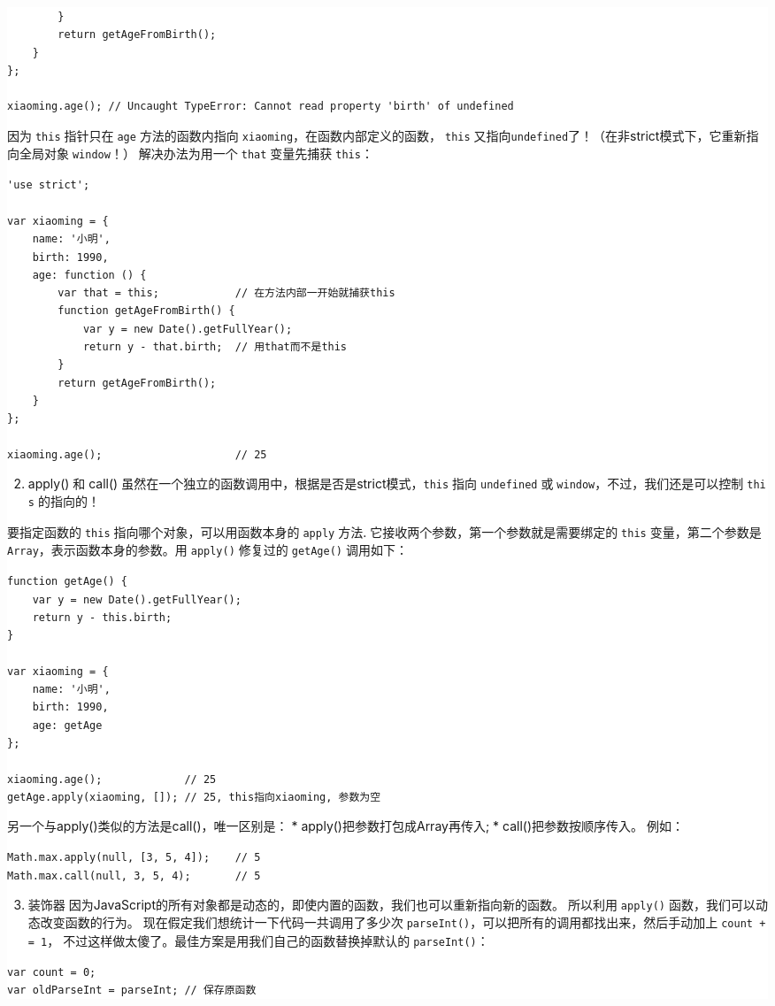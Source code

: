 ```
        }
        return getAgeFromBirth();
    }
};

xiaoming.age(); // Uncaught TypeError: Cannot read property 'birth' of undefined
```
因为 `this` 指针只在 `age` 方法的函数内指向 `xiaoming`，在函数内部定义的函数，
`this` 又指向`undefined`了！（在非strict模式下，它重新指向全局对象 `window`！）
解决办法为用一个 `that` 变量先捕获 `this`：
```
'use strict';

var xiaoming = {
    name: '小明',
    birth: 1990,
    age: function () {
        var that = this;            // 在方法内部一开始就捕获this
        function getAgeFromBirth() {
            var y = new Date().getFullYear();
            return y - that.birth;  // 用that而不是this
        }
        return getAgeFromBirth();
    }
};

xiaoming.age();                     // 25
```
2. apply() 和 call()
虽然在一个独立的函数调用中，根据是否是strict模式，`this` 指向 `undefined` 或 `window`，不过，我们还是可以控制 `this` 的指向的！

要指定函数的 `this` 指向哪个对象，可以用函数本身的 `apply` 方法.
它接收两个参数，第一个参数就是需要绑定的 `this` 变量，第二个参数是 `Array`，表示函数本身的参数。用 `apply()` 修复过的 `getAge()` 调用如下：
```
function getAge() {
    var y = new Date().getFullYear();
    return y - this.birth;
}

var xiaoming = {
    name: '小明',
    birth: 1990,
    age: getAge
};

xiaoming.age();             // 25
getAge.apply(xiaoming, []); // 25, this指向xiaoming, 参数为空
```
另一个与apply()类似的方法是call()，唯一区别是：
    * apply()把参数打包成Array再传入;
    * call()把参数按顺序传入。
例如：
```
Math.max.apply(null, [3, 5, 4]);    // 5
Math.max.call(null, 3, 5, 4);       // 5
```
3. 装饰器
因为JavaScript的所有对象都是动态的，即使内置的函数，我们也可以重新指向新的函数。
所以利用 `apply()` 函数，我们可以动态改变函数的行为。
现在假定我们想统计一下代码一共调用了多少次 `parseInt()`，可以把所有的调用都找出来，然后手动加上 `count += 1`，
不过这样做太傻了。最佳方案是用我们自己的函数替换掉默认的 `parseInt()`：
```
var count = 0;
var oldParseInt = parseInt; // 保存原函数

```